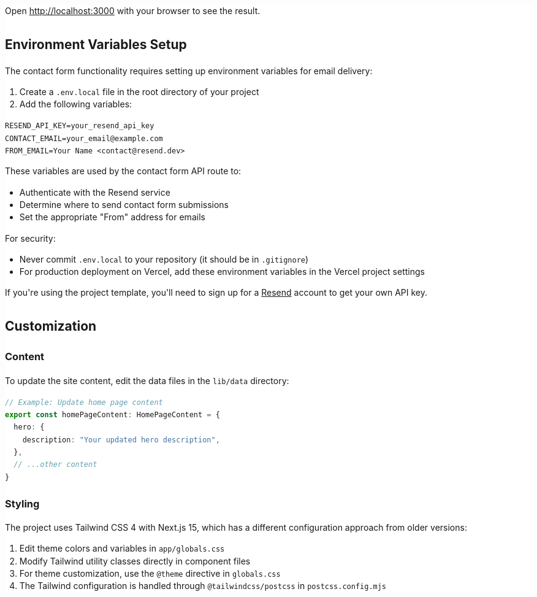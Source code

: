 Open [http://localhost:3000](http://localhost:3000) with your browser to see the result.

## Environment Variables Setup

The contact form functionality requires setting up environment variables for email delivery:

1. Create a `.env.local` file in the root directory of your project
2. Add the following variables:

```env
RESEND_API_KEY=your_resend_api_key
CONTACT_EMAIL=your_email@example.com
FROM_EMAIL=Your Name <contact@resend.dev>
```

These variables are used by the contact form API route to:

- Authenticate with the Resend service
- Determine where to send contact form submissions
- Set the appropriate "From" address for emails

For security:

- Never commit `.env.local` to your repository (it should be in `.gitignore`)
- For production deployment on Vercel, add these environment variables in the Vercel project settings

If you're using the project template, you'll need to sign up for a [Resend](https://resend.com) account to get your own API key.

## Customization

### Content

To update the site content, edit the data files in the `lib/data` directory:

```typescript
// Example: Update home page content
export const homePageContent: HomePageContent = {
  hero: {
    description: "Your updated hero description",
  },
  // ...other content
}
```

### Styling

The project uses Tailwind CSS 4 with Next.js 15, which has a different configuration approach from older versions:

1. Edit theme colors and variables in `app/globals.css`
2. Modify Tailwind utility classes directly in component files
3. For theme customization, use the `@theme` directive in `globals.css`
4. The Tailwind configuration is handled through `@tailwindcss/postcss` in `postcss.config.mjs`
